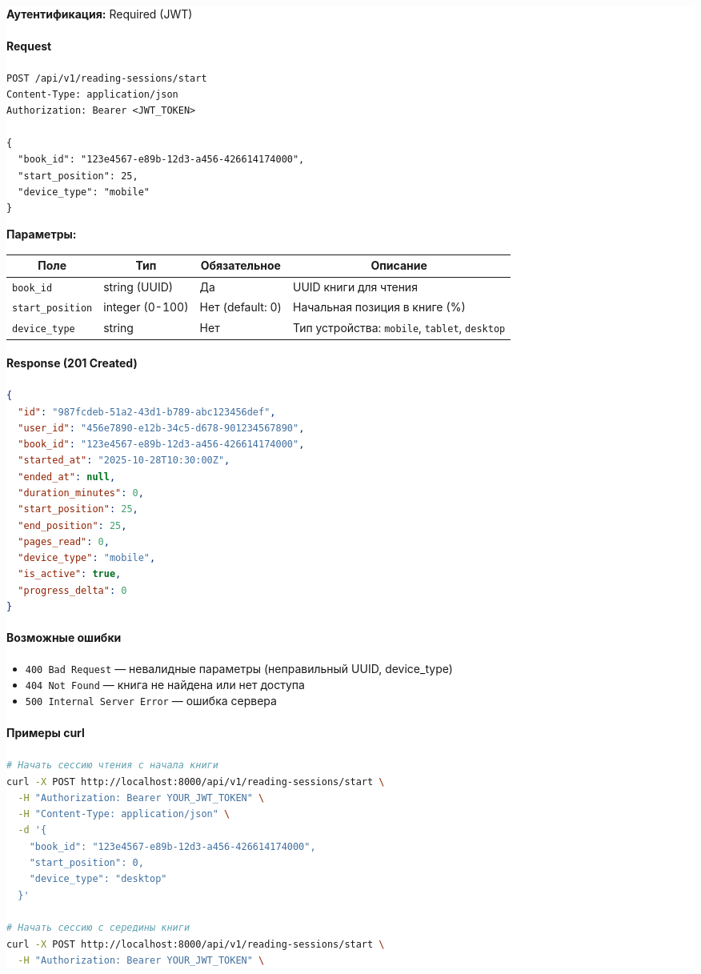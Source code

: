 **Аутентификация:** Required (JWT)

#### Request

```http
POST /api/v1/reading-sessions/start
Content-Type: application/json
Authorization: Bearer <JWT_TOKEN>

{
  "book_id": "123e4567-e89b-12d3-a456-426614174000",
  "start_position": 25,
  "device_type": "mobile"
}
```

**Параметры:**

| Поле | Тип | Обязательное | Описание |
|------|-----|--------------|----------|
| `book_id` | string (UUID) | Да | UUID книги для чтения |
| `start_position` | integer (0-100) | Нет (default: 0) | Начальная позиция в книге (%) |
| `device_type` | string | Нет | Тип устройства: `mobile`, `tablet`, `desktop` |

#### Response (201 Created)

```json
{
  "id": "987fcdeb-51a2-43d1-b789-abc123456def",
  "user_id": "456e7890-e12b-34c5-d678-901234567890",
  "book_id": "123e4567-e89b-12d3-a456-426614174000",
  "started_at": "2025-10-28T10:30:00Z",
  "ended_at": null,
  "duration_minutes": 0,
  "start_position": 25,
  "end_position": 25,
  "pages_read": 0,
  "device_type": "mobile",
  "is_active": true,
  "progress_delta": 0
}
```

#### Возможные ошибки

- `400 Bad Request` — невалидные параметры (неправильный UUID, device_type)
- `404 Not Found` — книга не найдена или нет доступа
- `500 Internal Server Error` — ошибка сервера

#### Примеры curl

```bash
# Начать сессию чтения с начала книги
curl -X POST http://localhost:8000/api/v1/reading-sessions/start \
  -H "Authorization: Bearer YOUR_JWT_TOKEN" \
  -H "Content-Type: application/json" \
  -d '{
    "book_id": "123e4567-e89b-12d3-a456-426614174000",
    "start_position": 0,
    "device_type": "desktop"
  }'

# Начать сессию с середины книги
curl -X POST http://localhost:8000/api/v1/reading-sessions/start \
  -H "Authorization: Bearer YOUR_JWT_TOKEN" \
```
